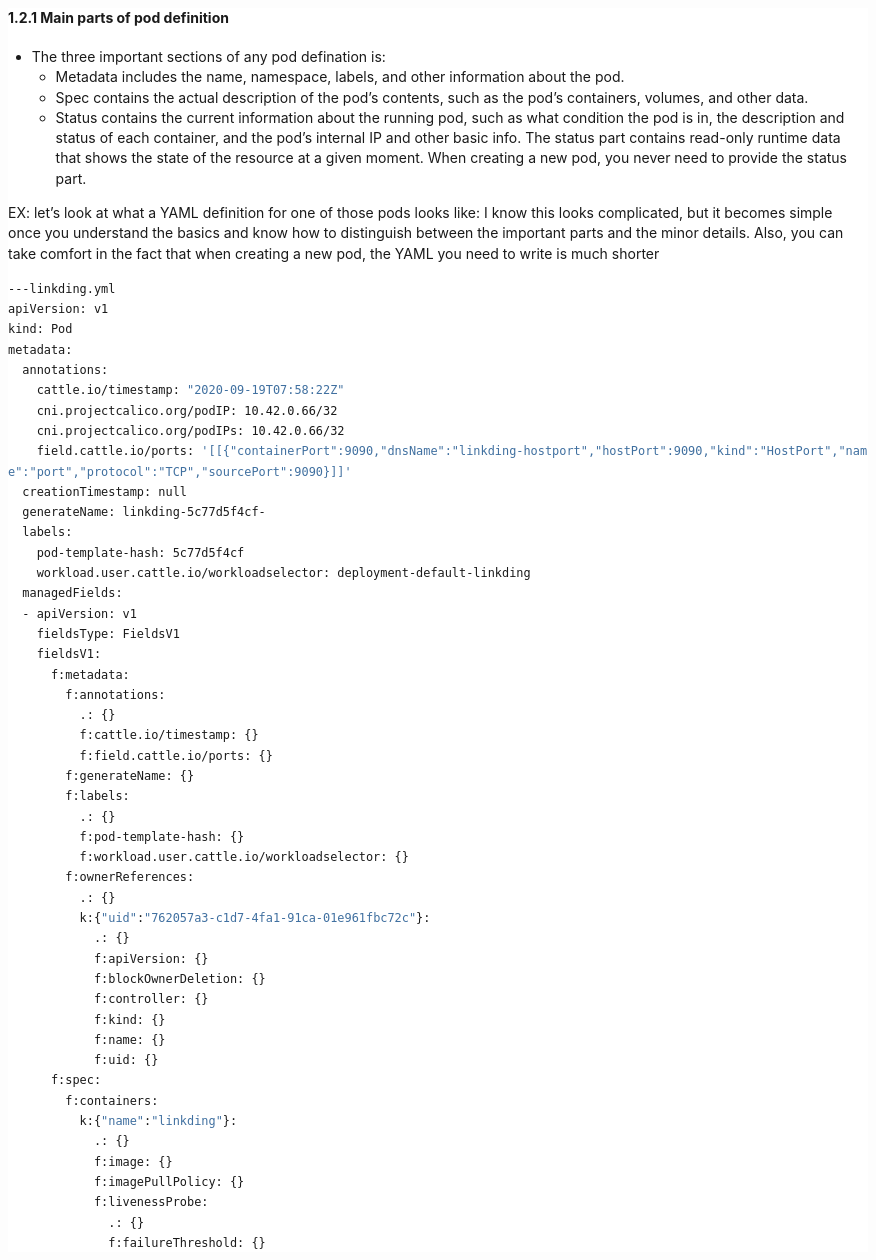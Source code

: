 #### 1.2.1 Main parts of pod definition

- The three important sections of any pod defination is:
  - Metadata includes the name, namespace, labels, and other information about the pod.
  - Spec contains the actual description of the pod’s contents, such as the pod’s containers, volumes, and other data.
  - Status contains the current information about the running pod, such as what condition the pod is in, the description and status of each container, and the pod’s internal IP and other basic info. The status part contains read-only runtime data that shows the state of the resource at a given moment. When creating a new pod, you never need to provide the status part.

EX: let’s look at what a YAML definition for one of those pods looks like: I know this looks complicated, but it becomes simple once you understand the basics and know how to distinguish between the important parts and the minor details. Also, you can take comfort in the fact that when creating a new pod, the YAML you need to write is much shorter

```bash
---linkding.yml
apiVersion: v1
kind: Pod
metadata:
  annotations:
    cattle.io/timestamp: "2020-09-19T07:58:22Z"
    cni.projectcalico.org/podIP: 10.42.0.66/32
    cni.projectcalico.org/podIPs: 10.42.0.66/32
    field.cattle.io/ports: '[[{"containerPort":9090,"dnsName":"linkding-hostport","hostPort":9090,"kind":"HostPort","name":"port","protocol":"TCP","sourcePort":9090}]]'
  creationTimestamp: null
  generateName: linkding-5c77d5f4cf-
  labels:
    pod-template-hash: 5c77d5f4cf
    workload.user.cattle.io/workloadselector: deployment-default-linkding
  managedFields:
  - apiVersion: v1
    fieldsType: FieldsV1
    fieldsV1:
      f:metadata:
        f:annotations:
          .: {}
          f:cattle.io/timestamp: {}
          f:field.cattle.io/ports: {}
        f:generateName: {}
        f:labels:
          .: {}
          f:pod-template-hash: {}
          f:workload.user.cattle.io/workloadselector: {}
        f:ownerReferences:
          .: {}
          k:{"uid":"762057a3-c1d7-4fa1-91ca-01e961fbc72c"}:
            .: {}
            f:apiVersion: {}
            f:blockOwnerDeletion: {}
            f:controller: {}
            f:kind: {}
            f:name: {}
            f:uid: {}
      f:spec:
        f:containers:
          k:{"name":"linkding"}:
            .: {}
            f:image: {}
            f:imagePullPolicy: {}
            f:livenessProbe:
              .: {}
              f:failureThreshold: {}
```
